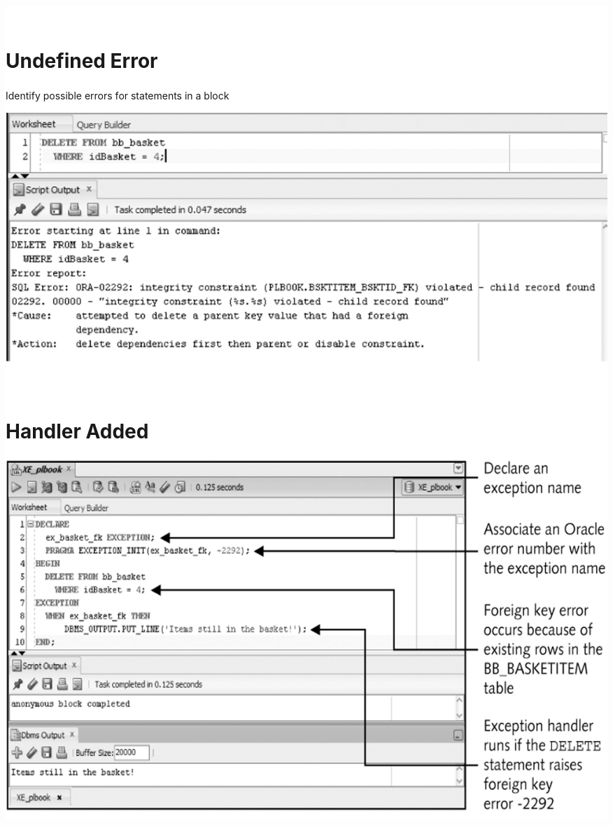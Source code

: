 <br>

# Undefined Error

Identify possible errors for statements in a block

![img](../../assets/images/Undefined%20Error.png)

<br>

# Handler Added

![img](../../assets/images/Handler%20Added.png)
